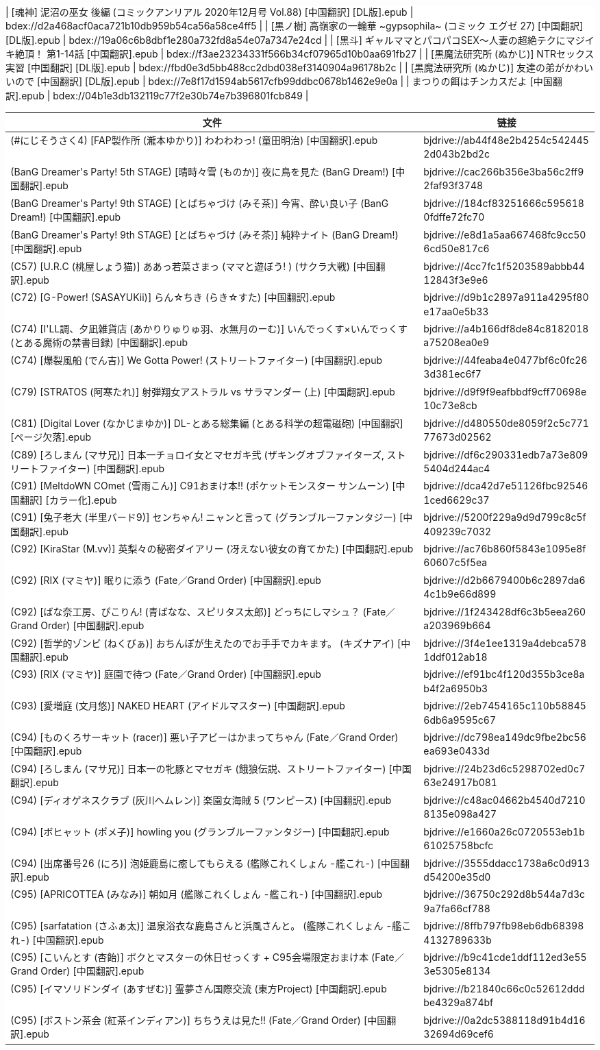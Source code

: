 | [魂神] 泥沼の巫女 後編 (コミックアンリアル 2020年12月号 Vol.88) [中国翻訳] [DL版].epub | bdex://d2a468acf0aca721b10db959b54ca56a58ce4ff5 |
| [黒ノ樹] 高嶺家の一輪華 ~gypsophila~ (コミック エグゼ 27) [中国翻訳] [DL版].epub | bdex://19a06c6b8dbf1e280a732fd8a54e07a7347e24cd |
| [黒斗] ギャルママとパコパコSEX～人妻の超絶テクにマジイキ絶頂！ 第1-14話 [中国翻訳].epub | bdex://f3ae23234331f566b34cf07965d10b0aa691fb27 |
| [黒魔法研究所 (ぬかじ)] NTRセックス実習 [中国翻訳] [DL版].epub | bdex://fbd0e3d5bb488cc2dbd038ef3140904a96178b2c |
| [黒魔法研究所 (ぬかじ)] 友達の弟がかわいいので [中国翻訳] [DL版].epub | bdex://7e8f17d1594ab5617cfb99ddbc0678b1462e9e0a |
| まつりの餌はチンカスだよ [中国翻訳].epub | bdex://04b1e3db132119c77f2e30b74e7b396801fcb849 |



| 文件 | 链接 |
| --- | --- |
| (#にじそうさく4) [FAP製作所 (瀧本ゆかり)] わわわわっ! (童田明治) [中国翻訳].epub | bjdrive://ab44f48e2b4254c5424452d043b2bd2c |
| (BanG Dreamer's Party! 5th STAGE) [晴時々雪 (ものか)] 夜に鳥を見た (BanG Dream!) [中国翻訳].epub | bjdrive://cac266b356e3ba56c2ff92faf93f3748 |
| (BanG Dreamer's Party! 9th STAGE) [とばちゃづけ (みそ茶)] 今宵、酔い良い子 (BanG Dream!) [中国翻訳].epub | bjdrive://184cf83251666c5956180fdffe72fc70 |
| (BanG Dreamer's Party! 9th STAGE) [とばちゃづけ (みそ茶)] 純粋ナイト (BanG Dream!) [中国翻訳].epub | bjdrive://e8d1a5aa667468fc9cc506cd50e817c6 |
| (C57) [U.R.C (桃屋しょう猫)] ああっ若菜さまっ (ママと遊ぼう! ) (サクラ大戦) [中国翻訳].epub | bjdrive://4cc7fc1f5203589abbb4412843f3e9e6 |
| (C72) [G-Power! (SASAYUKii)] らん☆ちき (らき☆すた) [中国翻訳].epub | bjdrive://d9b1c2897a911a4295f80e17aa0e5b33 |
| (C74) [I'LL調、夕凪雑貨店 (あかりりゅりゅ羽、水無月のーむ)] いんでっくす×いんでっくす (とある魔術の禁書目録) [中国翻訳].epub | bjdrive://a4b166df8de84c8182018a75208ea0e9 |
| (C74) [爆裂風船 (でん吉)] We Gotta Power! (ストリートファイター) [中国翻訳].epub | bjdrive://44feaba4e0477bf6c0fc263d381ec6f7 |
| (C79) [STRATOS (阿寒たれ)] 射弾翔女アストラル vs サラマンダー (上) [中国翻訳].epub | bjdrive://d9f9f9eafbbdf9cff70698e10c73e8cb |
| (C81) [Digital Lover (なかじまゆか)] DL-とある総集編 (とある科学の超電磁砲) [中国翻訳] [ページ欠落].epub | bjdrive://d480550de8059f2c5c77177673d02562 |
| (C89) [ろしまん (マサ兄)] 日本一チョロイ女とマセガキ弐 (ザキングオブファイターズ, ストリートファイター) [中国翻訳].epub | bjdrive://df6c290331edb7a73e8095404d244ac4 |
| (C91) [MeltdoWN COmet (雪雨こん)] C91おまけ本!! (ポケットモンスター サンムーン) [中国翻訳] [カラー化].epub | bjdrive://dca42d7e51126fbc925461ced6629c37 |
| (C91) [兔子老大 (半里バード9)] センちゃん! ニャンと言って (グランブルーファンタジー) [中国翻訳].epub | bjdrive://5200f229a9d9d799c8c5f409239c7032 |
| (C92) [KiraStar (M.vv)] 英梨々の秘密ダイアリー (冴えない彼女の育てかた) [中国翻訳].epub | bjdrive://ac76b860f5843e1095e8f60607c5f5ea |
| (C92) [RIX (マミヤ)] 眠りに添う (Fate／Grand Order) [中国翻訳].epub | bjdrive://d2b6679400b6c2897da64c1b9e66d899 |
| (C92) [ばな奈工房、ぴこりん! (青ばなな、スピリタス太郎)] どっちにしマシュ？ (Fate／Grand Order) [中国翻訳].epub | bjdrive://1f243428df6c3b5eea260a203969b664 |
| (C92) [哲学的ゾンビ (ねくびぁ)] おちんぽが生えたのでお手手でカキます。 (キズナアイ) [中国翻訳].epub | bjdrive://3f4e1ee1319a4debca5781ddf012ab18 |
| (C93) [RIX (マミヤ)] 庭園で待つ (Fate／Grand Order) [中国翻訳].epub | bjdrive://ef91bc4f120d355b3ce8ab4f2a6950b3 |
| (C93) [愛増庭 (文月悠)] NAKED HEART (アイドルマスター) [中国翻訳].epub | bjdrive://2eb7454165c110b588456db6a9595c67 |
| (C94) [ものくろサーキット (racer)] 悪い子アビーはかまってちゃん (Fate／Grand Order) [中国翻訳].epub | bjdrive://dc798ea149dc9fbe2bc56ea693e0433d |
| (C94) [ろしまん (マサ兄)] 日本一の牝豚とマセガキ (餓狼伝説、ストリートファイター) [中国翻訳].epub | bjdrive://24b23d6c5298702ed0c763e24917b081 |
| (C94) [ディオゲネスクラブ (灰川ヘムレン)] 楽園女海賊 5 (ワンピース) [中国翻訳].epub | bjdrive://c48ac04662b4540d72108135e098a427 |
| (C94) [ボヒャット (ポメ子)] howling you (グランブルーファンタジー) [中国翻訳].epub | bjdrive://e1660a26c0720553eb1b61025758bcfc |
| (C94) [出席番号26 (にろ)] 泡姫鹿島に癒してもらえる (艦隊これくしょん -艦これ-) [中国翻訳].epub | bjdrive://3555ddacc1738a6c0d913d54200e35d0 |
| (C95) [APRICOTTEA (みなみ)] 朝如月 (艦隊これくしょん -艦これ-) [中国翻訳].epub | bjdrive://36750c292d8b544a7d3c9a7fa66cf788 |
| (C95) [sarfatation (さふぁ太)] 温泉浴衣な鹿島さんと浜風さんと。 (艦隊これくしょん -艦これ-) [中国翻訳].epub | bjdrive://8ffb797fb98eb6db683984132789633b |
| (C95) [こいんとす (杏飴)] ボクとマスターの休日せっくす + C95会場限定おまけ本 (Fate／Grand Order) [中国翻訳].epub | bjdrive://b9c41cde1ddf112ed3e553e5305e8134 |
| (C95) [イマソリドンダイ (あすぜむ)] 霊夢さん国際交流 (東方Project) [中国翻訳].epub | bjdrive://b21840c66c0c52612dddbe4329a874bf |
| (C95) [ボストン茶会 (紅茶インディアン)] ちちうえは見た!! (Fate／Grand Order) [中国翻訳].epub | bjdrive://0a2dc5388118d91b4d1632694d69cef6 |